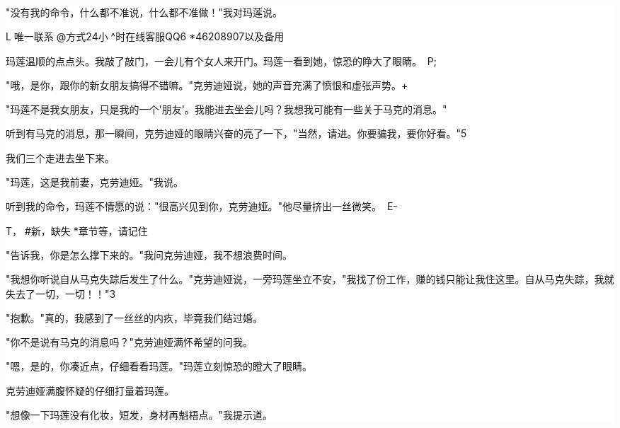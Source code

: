 

"没有我的命令，什么都不准说，什么都不准做！"我对玛莲说。

L 唯一联系 @方式24小 ^时在线客服QQ6 *46208907以及备用



玛莲温顺的点点头。我敲了敲门，一会儿有个女人来开门。玛莲一看到她，惊恐的睁大了眼睛。  P;





"哦，是你，跟你的新女朋友搞得不错嘛。"克劳迪娅说，她的声音充满了愤恨和虚张声势。+



"玛莲不是我女朋友，只是我的一个'朋友'。我能进去坐会儿吗？我想我可能有一些关于马克的消息。"





听到有马克的消息，那一瞬间，克劳迪娅的眼睛兴奋的亮了一下，"当然，请进。你要骗我，要你好看。"5





我们三个走进去坐下来。



"玛莲，这是我前妻，克劳迪娅。"我说。



听到我的命令，玛莲不情愿的说："很高兴见到你，克劳迪娅。"他尽量挤出一丝微笑。  E-



T， #新，缺失 *章节等，请记住



"告诉我，你是怎么撑下来的。"我问克劳迪娅，我不想浪费时间。



"我想你听说自从马克失踪后发生了什么。"克劳迪娅说，一旁玛莲坐立不安，"我找了份工作，赚的钱只能让我住这里。自从马克失踪，我就失去了一切，一切！！"3





"抱歉。"真的，我感到了一丝丝的内疚，毕竟我们结过婚。



"你不是说有马克的消息吗？"克劳迪娅满怀希望的问我。





"嗯，是的，你凑近点，仔细看看玛莲。"玛莲立刻惊恐的瞪大了眼睛。





克劳迪娅满腹怀疑的仔细打量着玛莲。



"想像一下玛莲没有化妆，短发，身材再魁梧点。"我提示道。

